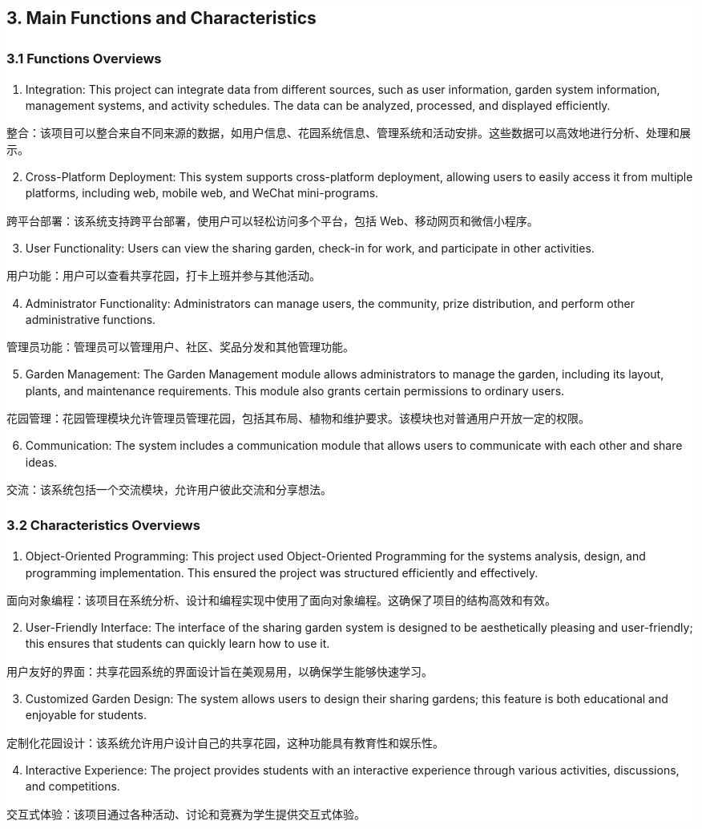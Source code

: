 <div STYLE="page-break-after: always;"></div>

## 3.  Main Functions and Characteristics
### 3.1  Functions Overviews
1. Integration: This project can integrate data from different sources, such as user information, garden system information, management systems, and activity schedules. The data can be analyzed, processed, and displayed efficiently.

整合：该项目可以整合来自不同来源的数据，如用户信息、花园系统信息、管理系统和活动安排。这些数据可以高效地进行分析、处理和展示。

2. Cross-Platform Deployment: This system supports cross-platform deployment, allowing users to easily access it from multiple platforms, including web, mobile web, and WeChat mini-programs.

跨平台部署：该系统支持跨平台部署，使用户可以轻松访问多个平台，包括 Web、移动网页和微信小程序。

3. User Functionality: Users can view the sharing garden, check-in for work, and participate in other activities.

用户功能：用户可以查看共享花园，打卡上班并参与其他活动。

4. Administrator Functionality: Administrators can manage users, the community, prize distribution, and perform other administrative functions.

管理员功能：管理员可以管理用户、社区、奖品分发和其他管理功能。

5. Garden Management: The Garden Management module allows administrators to manage the garden, including its layout, plants, and maintenance requirements. This module also grants certain permissions to ordinary users.

花园管理：花园管理模块允许管理员管理花园，包括其布局、植物和维护要求。该模块也对普通用户开放一定的权限。

6. Communication: The system includes a communication module that allows users to communicate with each other and share ideas.

交流：该系统包括一个交流模块，允许用户彼此交流和分享想法。

### 3.2  Characteristics Overviews

1. Object-Oriented Programming: This project used Object-Oriented Programming for the systems analysis, design, and programming implementation. This ensured the project was structured efficiently and effectively.

面向对象编程：该项目在系统分析、设计和编程实现中使用了面向对象编程。这确保了项目的结构高效和有效。

2. User-Friendly Interface: The interface of the sharing garden system is designed to be aesthetically pleasing and user-friendly; this ensures that students can quickly learn how to use it.

用户友好的界面：共享花园系统的界面设计旨在美观易用，以确保学生能够快速学习。

3. Customized Garden Design: The system allows users to design their sharing gardens; this feature is both educational and enjoyable for students.

定制化花园设计：该系统允许用户设计自己的共享花园，这种功能具有教育性和娱乐性。

4. Interactive Experience: The project provides students with an interactive experience through various activities, discussions, and competitions.

交互式体验：该项目通过各种活动、讨论和竞赛为学生提供交互式体验。
